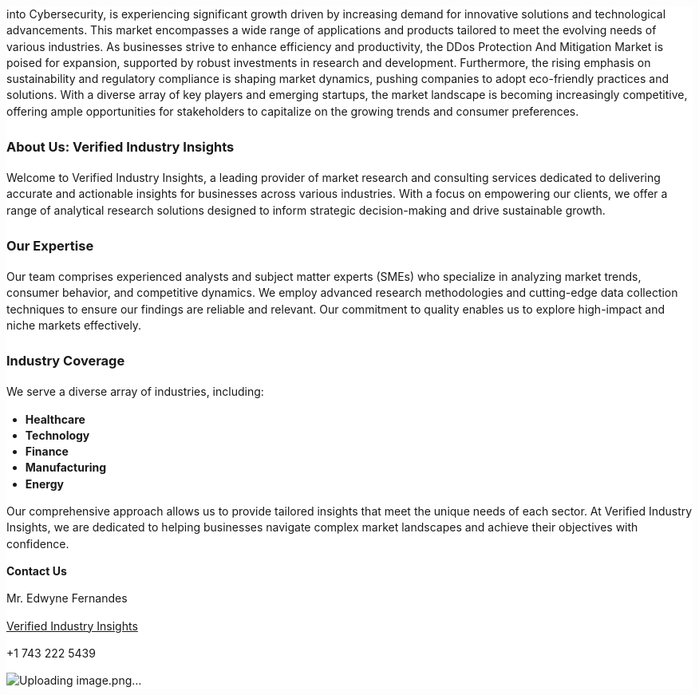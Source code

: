 into Cybersecurity, is experiencing significant growth driven by increasing demand for innovative solutions and technological advancements. This market encompasses a wide range of applications and products tailored to meet the evolving needs of various industries. As businesses strive to enhance efficiency and productivity, the DDos Protection And Mitigation Market is poised for expansion, supported by robust investments in research and development. Furthermore, the rising emphasis on sustainability and regulatory compliance is shaping market dynamics, pushing companies to adopt eco-friendly practices and solutions. With a diverse array of key players and emerging startups, the market landscape is becoming increasingly competitive, offering ample opportunities for stakeholders to capitalize on the growing trends and consumer preferences.</p><h3>About Us: Verified Industry Insights</h3><p>Welcome to Verified Industry Insights, a leading provider of market research and consulting services dedicated to delivering accurate and actionable insights for businesses across various industries. With a focus on empowering our clients, we offer a range of analytical research solutions designed to inform strategic decision-making and drive sustainable growth.</p><h3>Our Expertise</h3><p>Our team comprises experienced analysts and subject matter experts (SMEs) who specialize in analyzing market trends, consumer behavior, and competitive dynamics. We employ advanced research methodologies and cutting-edge data collection techniques to ensure our findings are reliable and relevant. Our commitment to quality enables us to explore high-impact and niche markets effectively.</p><h3>Industry Coverage</h3><p>We serve a diverse array of industries, including:</p><ul><li><strong>Healthcare</strong></li><li><strong>Technology</strong></li><li><strong>Finance</strong></li><li><strong>Manufacturing</strong></li><li><strong>Energy</strong></li></ul><p>Our comprehensive approach allows us to provide tailored insights that meet the unique needs of each sector. At Verified Industry Insights, we are dedicated to helping businesses navigate complex market landscapes and achieve their objectives with confidence.</p><p><strong>Contact Us</strong></p><p>Mr. Edwyne Fernandes</p><p><a href="https://www.verifiedindustryinsights.com/">Verified Industry Insights</a></p><p>+1 743 222 5439</p>
![Uploading image.png…]()
